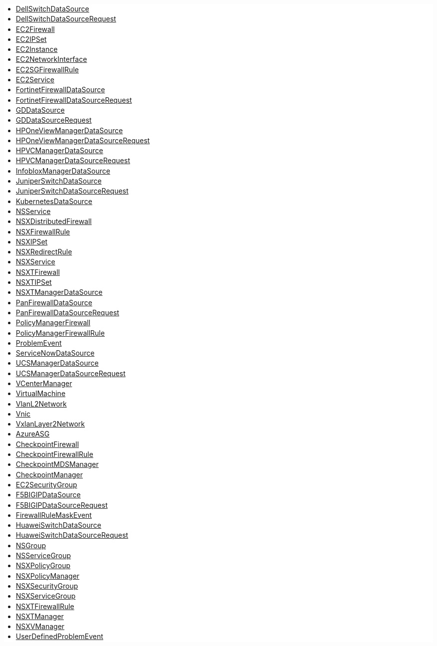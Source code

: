  - [DellSwitchDataSource](docs/DellSwitchDataSource.md)
 - [DellSwitchDataSourceRequest](docs/DellSwitchDataSourceRequest.md)
 - [EC2Firewall](docs/EC2Firewall.md)
 - [EC2IPSet](docs/EC2IPSet.md)
 - [EC2Instance](docs/EC2Instance.md)
 - [EC2NetworkInterface](docs/EC2NetworkInterface.md)
 - [EC2SGFirewallRule](docs/EC2SGFirewallRule.md)
 - [EC2Service](docs/EC2Service.md)
 - [FortinetFirewallDataSource](docs/FortinetFirewallDataSource.md)
 - [FortinetFirewallDataSourceRequest](docs/FortinetFirewallDataSourceRequest.md)
 - [GDDataSource](docs/GDDataSource.md)
 - [GDDataSourceRequest](docs/GDDataSourceRequest.md)
 - [HPOneViewManagerDataSource](docs/HPOneViewManagerDataSource.md)
 - [HPOneViewManagerDataSourceRequest](docs/HPOneViewManagerDataSourceRequest.md)
 - [HPVCManagerDataSource](docs/HPVCManagerDataSource.md)
 - [HPVCManagerDataSourceRequest](docs/HPVCManagerDataSourceRequest.md)
 - [InfobloxManagerDataSource](docs/InfobloxManagerDataSource.md)
 - [JuniperSwitchDataSource](docs/JuniperSwitchDataSource.md)
 - [JuniperSwitchDataSourceRequest](docs/JuniperSwitchDataSourceRequest.md)
 - [KubernetesDataSource](docs/KubernetesDataSource.md)
 - [NSService](docs/NSService.md)
 - [NSXDistributedFirewall](docs/NSXDistributedFirewall.md)
 - [NSXFirewallRule](docs/NSXFirewallRule.md)
 - [NSXIPSet](docs/NSXIPSet.md)
 - [NSXRedirectRule](docs/NSXRedirectRule.md)
 - [NSXService](docs/NSXService.md)
 - [NSXTFirewall](docs/NSXTFirewall.md)
 - [NSXTIPSet](docs/NSXTIPSet.md)
 - [NSXTManagerDataSource](docs/NSXTManagerDataSource.md)
 - [PanFirewallDataSource](docs/PanFirewallDataSource.md)
 - [PanFirewallDataSourceRequest](docs/PanFirewallDataSourceRequest.md)
 - [PolicyManagerFirewall](docs/PolicyManagerFirewall.md)
 - [PolicyManagerFirewallRule](docs/PolicyManagerFirewallRule.md)
 - [ProblemEvent](docs/ProblemEvent.md)
 - [ServiceNowDataSource](docs/ServiceNowDataSource.md)
 - [UCSManagerDataSource](docs/UCSManagerDataSource.md)
 - [UCSManagerDataSourceRequest](docs/UCSManagerDataSourceRequest.md)
 - [VCenterManager](docs/VCenterManager.md)
 - [VirtualMachine](docs/VirtualMachine.md)
 - [VlanL2Network](docs/VlanL2Network.md)
 - [Vnic](docs/Vnic.md)
 - [VxlanLayer2Network](docs/VxlanLayer2Network.md)
 - [AzureASG](docs/AzureASG.md)
 - [CheckpointFirewall](docs/CheckpointFirewall.md)
 - [CheckpointFirewallRule](docs/CheckpointFirewallRule.md)
 - [CheckpointMDSManager](docs/CheckpointMDSManager.md)
 - [CheckpointManager](docs/CheckpointManager.md)
 - [EC2SecurityGroup](docs/EC2SecurityGroup.md)
 - [F5BIGIPDataSource](docs/F5BIGIPDataSource.md)
 - [F5BIGIPDataSourceRequest](docs/F5BIGIPDataSourceRequest.md)
 - [FirewallRuleMaskEvent](docs/FirewallRuleMaskEvent.md)
 - [HuaweiSwitchDataSource](docs/HuaweiSwitchDataSource.md)
 - [HuaweiSwitchDataSourceRequest](docs/HuaweiSwitchDataSourceRequest.md)
 - [NSGroup](docs/NSGroup.md)
 - [NSServiceGroup](docs/NSServiceGroup.md)
 - [NSXPolicyGroup](docs/NSXPolicyGroup.md)
 - [NSXPolicyManager](docs/NSXPolicyManager.md)
 - [NSXSecurityGroup](docs/NSXSecurityGroup.md)
 - [NSXServiceGroup](docs/NSXServiceGroup.md)
 - [NSXTFirewallRule](docs/NSXTFirewallRule.md)
 - [NSXTManager](docs/NSXTManager.md)
 - [NSXVManager](docs/NSXVManager.md)
 - [UserDefinedProblemEvent](docs/UserDefinedProblemEvent.md)
